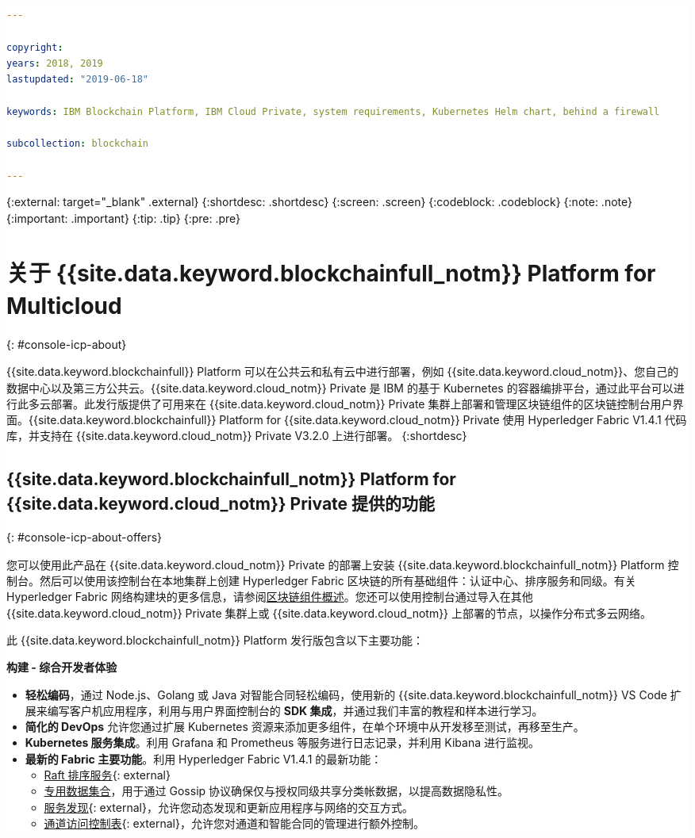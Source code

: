 ```yaml
---

copyright:
years: 2018, 2019
lastupdated: "2019-06-18"

keywords: IBM Blockchain Platform, IBM Cloud Private, system requirements, Kubernetes Helm chart, behind a firewall

subcollection: blockchain

---
```


{:external: target="_blank" .external}
{:shortdesc: .shortdesc}
{:screen: .screen}
{:codeblock: .codeblock}
{:note: .note}
{:important: .important}
{:tip: .tip}
{:pre: .pre}

# 关于 {{site.data.keyword.blockchainfull_notm}} Platform for Multicloud
{: #console-icp-about}

{{site.data.keyword.blockchainfull}} Platform 可以在公共云和私有云中进行部署，例如 {{site.data.keyword.cloud_notm}}、您自己的数据中心以及第三方公共云。{{site.data.keyword.cloud_notm}} Private 是 IBM 的基于 Kubernetes 的容器编排平台，通过此平台可以进行此多云部署。此发行版提供了可用来在 {{site.data.keyword.cloud_notm}} Private 集群上部署和管理区块链组件的区块链控制台用户界面。{{site.data.keyword.blockchainfull}} Platform for {{site.data.keyword.cloud_notm}} Private 使用 Hyperledger Fabric V1.4.1 代码库，并支持在 {{site.data.keyword.cloud_notm}} Private V3.2.0 上进行部署。
{:shortdesc}

## {{site.data.keyword.blockchainfull_notm}} Platform for {{site.data.keyword.cloud_notm}} Private 提供的功能
{: #console-icp-about-offers}

您可以使用此产品在 {{site.data.keyword.cloud_notm}} Private 的部署上安装 {{site.data.keyword.blockchainfull_notm}} Platform 控制台。然后可以使用该控制台在本地集群上创建 Hyperledger Fabric 区块链的所有基础组件：认证中心、排序服务和同级。有关 Hyperledger Fabric 网络构建块的更多信息，请参阅[区块链组件概述](/docs/services/blockchain?topic=blockchain-blockchain-component-overview#blockchain-component-overview)。您还可以使用控制台通过导入在其他 {{site.data.keyword.cloud_notm}} Private 集群上或 {{site.data.keyword.cloud_notm}} 上部署的节点，以操作分布式多云网络。


此 {{site.data.keyword.blockchainfull_notm}} Platform 发行版包含以下主要功能：

**构建 - 综合开发者体验**
- **轻松编码**，通过 Node.js、Golang 或 Java 对智能合同轻松编码，使用新的 {{site.data.keyword.blockchainfull_notm}} VS Code 扩展来编写客户机应用程序，利用与用户界面控制台的 **SDK 集成**，并通过我们丰富的教程和样本进行学习。
- **简化的 DevOps** 允许您通过扩展 Kubernetes 资源来添加更多组件，在单个环境中从开发移至测试，再移至生产。
- **Kubernetes 服务集成**。利用 Grafana 和 Prometheus 等服务进行日志记录，并利用 Kibana 进行监视。
- **最新的 Fabric 主要功能**。利用 Hyperledger Fabric V1.4.1 的最新功能：
  - [Raft 排序服务](https://hyperledger-fabric.readthedocs.io/en/release-1.4/orderer/ordering_service.html#raft){: external}
  - [专用数据集合](/docs/services/blockchain/howto?topic=blockchain-ibp-console-smart-contracts#ibp-console-smart-contracts-private-data)，用于通过 Gossip 协议确保仅与授权同级共享分类帐数据，以提高数据隐私性。
  - [服务发现](https://hyperledger-fabric.readthedocs.io/en/release-1.4/discovery-overview.html){: external}，允许您动态发现和更新应用程序与网络的交互方式。
  - [通道访问控制表](https://hyperledger-fabric.readthedocs.io/en/release-1.4/access_control.html){: external}，允许您对通道和智能合同的管理进行额外控制。
